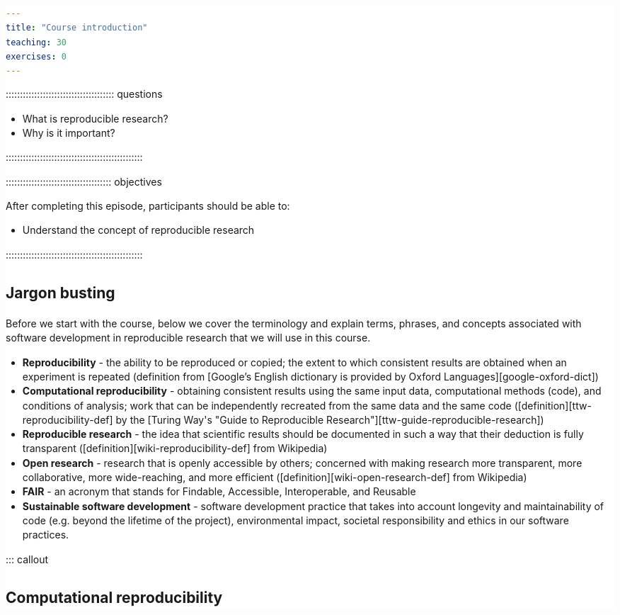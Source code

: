 ```yaml
---
title: "Course introduction"
teaching: 30
exercises: 0
---
```


:::::::::::::::::::::::::::::::::::::: questions 

- What is reproducible research?
- Why is it important?

::::::::::::::::::::::::::::::::::::::::::::::::

::::::::::::::::::::::::::::::::::::: objectives

After completing this episode, participants should be able to:

- Understand the concept of reproducible research

::::::::::::::::::::::::::::::::::::::::::::::::


## Jargon busting
Before we start with the course, below we cover the terminology and explain terms, phrases, and 
concepts associated with software development in reproducible research that we will use in this course.

* **Reproducibility** - the ability to be reproduced or copied; the extent to which consistent results are obtained
when an experiment is repeated (definition from [Google’s English dictionary is provided by Oxford Languages][google-oxford-dict])
* **Computational reproducibility** - obtaining consistent results using the same input data, computational methods (code),
and conditions of analysis; work that can be independently recreated from the same data and the same code 
([definition][ttw-reproducibility-def] 
by the [Turing Way's "Guide to Reproducible Research"][ttw-guide-reproducible-research])
* **Reproducible research** - the idea that scientific results should be documented in such a way that their deduction
is fully transparent ([definition][wiki-reproducibility-def] from Wikipedia)
* **Open research** - research that is openly accessible by others; concerned with making research more transparent, 
more collaborative, more wide-reaching, and more efficient 
([definition][wiki-open-research-def] from Wikipedia)
* **FAIR** - an acronym that stands for Findable, Accessible, Interoperable, and Reusable
* **Sustainable software development** - software development practice that takes into account longevity and 
maintainability of code (e.g. beyond the lifetime of the project), environmental impact, societal responsibility and ethics in 
our software practices. 

::: callout
## Computational reproducibility


[^1]: Original material.
[^2]: From “An R reproducibility toolkit for the practical researcher” by Elio Campitelli and Paola Corrales.  